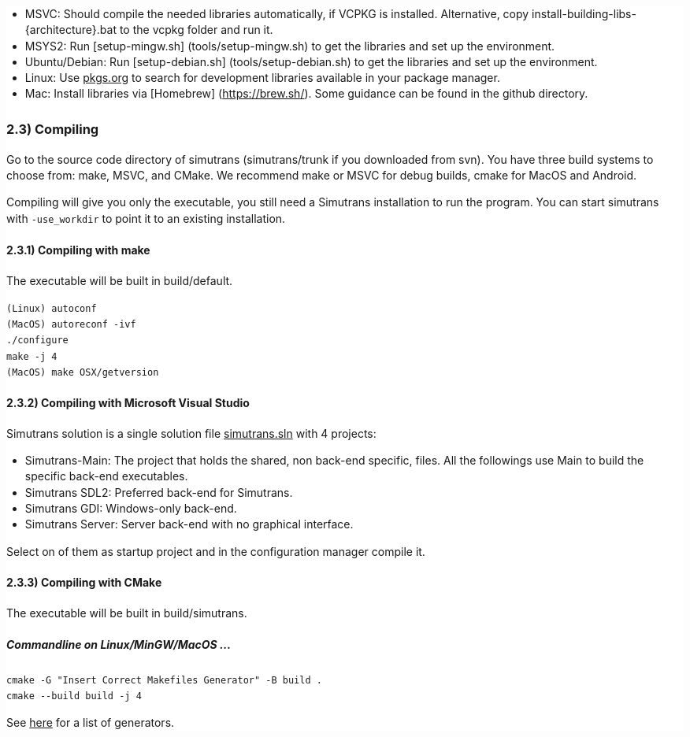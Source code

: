 - MSVC: Should compile the needed libraries automatically, if VCPKG is installed. Alternative, copy install-building-libs-{architecture}.bat to the vcpkg folder and run it.
- MSYS2: Run [setup-mingw.sh] (tools/setup-mingw.sh) to get the libraries and set up the environment.
- Ubuntu/Debian: Run [setup-debian.sh] (tools/setup-debian.sh) to get the libraries and set up the environment.
- Linux: Use [pkgs.org](https://pkgs.org/) to search for development libraries available in your package manager.
- Mac: Install libraries via [Homebrew] (https://brew.sh/). Some guidance can be found in the github directory.

### 2.3) Compiling

Go to the source code directory of simutrans (simutrans/trunk if you downloaded from svn). You have three build systems to choose from: make, MSVC, and CMake. We recommend make or MSVC for debug builds, cmake for MacOS and Android.

Compiling will give you only the executable, you still need a Simutrans installation to run the program. You can start simutrans with `-use_workdir` to point it to an existing installation.

#### 2.3.1) Compiling with make

The executable will be built in build/default.

```
(Linux) autoconf
(MacOS) autoreconf -ivf
./configure
make -j 4
(MacOS) make OSX/getversion
```

#### 2.3.2) Compiling with Microsoft Visual Studio

Simutrans solution is a single solution file [simutrans.sln](./simutrans.sln) with 4 projects:

- Simutrans-Main: The project that holds the shared, non back-end specific, files. All the followings use Main to build the specific back-end executables.
- Simutrans SDL2: Preferred back-end for Simutrans.
- Simutrans GDI: Windows-only back-end.
- Simutrans Server: Server back-end with no graphical interface.

Select on of them as startup project and in the configuration manager compile it.

#### 2.3.3) Compiling with CMake

The executable will be built in build/simutrans.

##### Commandline on Linux/MinGW/MacOS ...
```
cmake -G "Insert Correct Makefiles Generator" -B build .
cmake --build build -j 4
```
See [here](https://cmake.org/cmake/help/latest/manual/cmake-generators.7.html) for a list of generators.
